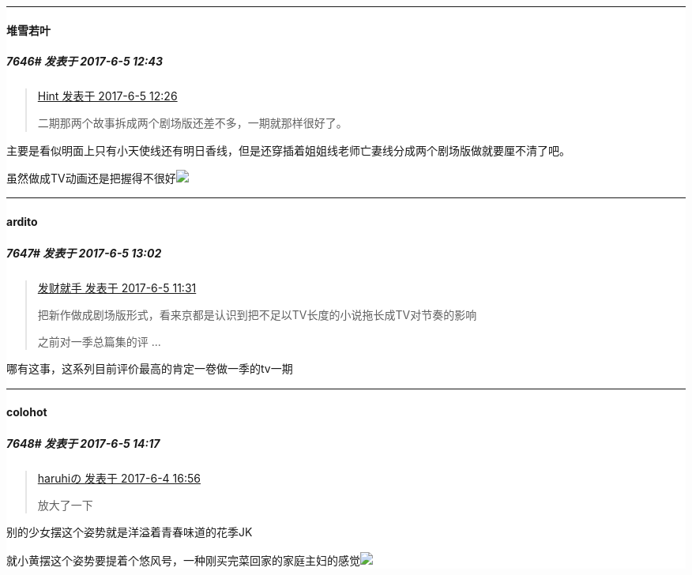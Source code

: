 





-----

####  堆雪若叶  
##### 7646#       发表于 2017-6-5 12:43



<blockquote><a href="httphttps://bbs.saraba1st.com/2b/forum.php?mod=redirect&amp;goto=findpost&amp;pid=36159618&amp;ptid=1336553" target="_blank">Hint 发表于 2017-6-5 12:26</a>

二期那两个故事拆成两个剧场版还差不多，一期就那样很好了。</blockquote>
主要是看似明面上只有小天使线还有明日香线，但是还穿插着姐姐线老师亡妻线分成两个剧场版做就要厘不清了吧。

虽然做成TV动画还是把握得不很好<img src="https://static.saraba1st.com/image/smiley/face2017/017.png" referrerpolicy="no-referrer">







-----

####  ardito  
##### 7647#       发表于 2017-6-5 13:02



<blockquote><a href="httphttps://bbs.saraba1st.com/2b/forum.php?mod=redirect&amp;goto=findpost&amp;pid=36158933&amp;ptid=1336553" target="_blank">发财就手 发表于 2017-6-5 11:31</a>

把新作做成剧场版形式，看来京都是认识到把不足以TV长度的小说拖长成TV对节奏的影响


之前对一季总篇集的评 ...</blockquote>
哪有这事，这系列目前评价最高的肯定一卷做一季的tv一期







-----

####  colohot  
##### 7648#       发表于 2017-6-5 14:17



<blockquote><a href="httphttps://bbs.saraba1st.com/2b/forum.php?mod=redirect&amp;goto=findpost&amp;pid=36151393&amp;ptid=1336553" target="_blank">haruhiの 发表于 2017-6-4 16:56</a>

放大了一下</blockquote>
别的少女摆这个姿势就是洋溢着青春味道的花季JK

就小黄摆这个姿势要提着个悠风号，一种刚买完菜回家的家庭主妇的感觉<img src="https://static.saraba1st.com/image/smiley/face2017/125.png" referrerpolicy="no-referrer">


